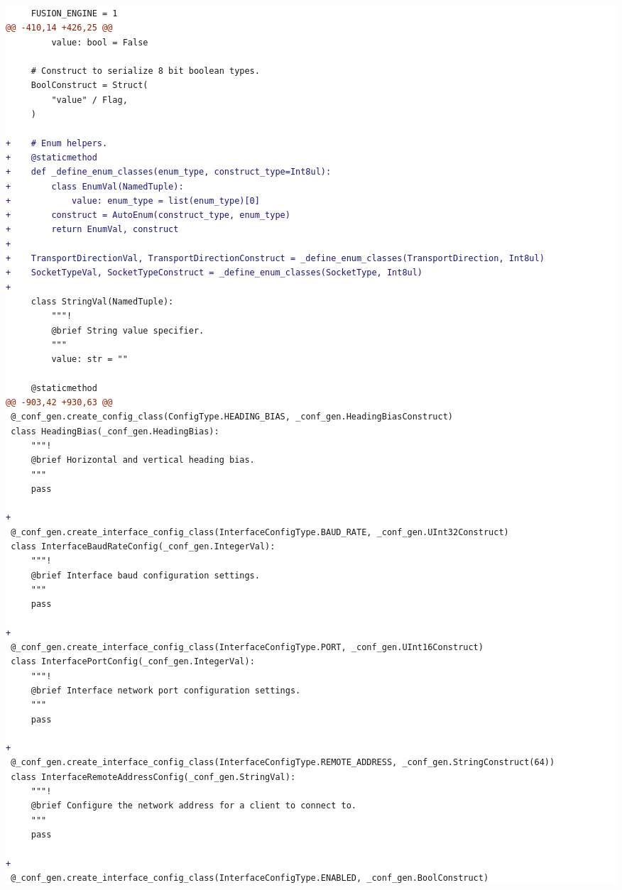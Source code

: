 ```diff
     FUSION_ENGINE = 1
@@ -410,14 +426,25 @@
         value: bool = False
 
     # Construct to serialize 8 bit boolean types.
     BoolConstruct = Struct(
         "value" / Flag,
     )
 
+    # Enum helpers.
+    @staticmethod
+    def _define_enum_classes(enum_type, construct_type=Int8ul):
+        class EnumVal(NamedTuple):
+            value: enum_type = list(enum_type)[0]
+        construct = AutoEnum(construct_type, enum_type)
+        return EnumVal, construct
+
+    TransportDirectionVal, TransportDirectionConstruct = _define_enum_classes(TransportDirection, Int8ul)
+    SocketTypeVal, SocketTypeConstruct = _define_enum_classes(SocketType, Int8ul)
+
     class StringVal(NamedTuple):
         """!
         @brief String value specifier.
         """
         value: str = ""
 
     @staticmethod
@@ -903,42 +930,63 @@
 @_conf_gen.create_config_class(ConfigType.HEADING_BIAS, _conf_gen.HeadingBiasConstruct)
 class HeadingBias(_conf_gen.HeadingBias):
     """!
     @brief Horizontal and vertical heading bias.
     """
     pass
 
+
 @_conf_gen.create_interface_config_class(InterfaceConfigType.BAUD_RATE, _conf_gen.UInt32Construct)
 class InterfaceBaudRateConfig(_conf_gen.IntegerVal):
     """!
     @brief Interface baud configuration settings.
     """
     pass
 
+
 @_conf_gen.create_interface_config_class(InterfaceConfigType.PORT, _conf_gen.UInt16Construct)
 class InterfacePortConfig(_conf_gen.IntegerVal):
     """!
     @brief Interface network port configuration settings.
     """
     pass
 
+
 @_conf_gen.create_interface_config_class(InterfaceConfigType.REMOTE_ADDRESS, _conf_gen.StringConstruct(64))
 class InterfaceRemoteAddressConfig(_conf_gen.StringVal):
     """!
     @brief Configure the network address for a client to connect to.
     """
     pass
 
+
 @_conf_gen.create_interface_config_class(InterfaceConfigType.ENABLED, _conf_gen.BoolConstruct)
```